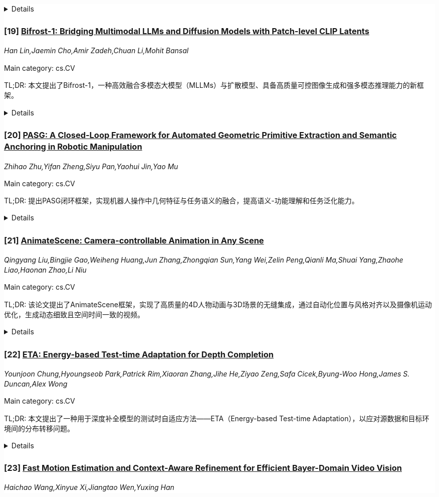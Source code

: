 <details><summary>Details</summary></details>


### [19] [Bifrost-1: Bridging Multimodal LLMs and Diffusion Models with Patch-level CLIP Latents](https://arxiv.org/abs/2508.05954)
*Han Lin,Jaemin Cho,Amir Zadeh,Chuan Li,Mohit Bansal*

Main category: cs.CV

TL;DR: 本文提出了Bifrost-1，一种高效融合多模态大模型（MLLMs）与扩散模型、具备高质量可控图像生成和强多模态推理能力的新框架。


<details><summary>Details</summary></details>


### [20] [PASG: A Closed-Loop Framework for Automated Geometric Primitive Extraction and Semantic Anchoring in Robotic Manipulation](https://arxiv.org/abs/2508.05976)
*Zhihao Zhu,Yifan Zheng,Siyu Pan,Yaohui Jin,Yao Mu*

Main category: cs.CV

TL;DR: 提出PASG闭环框架，实现机器人操作中几何特征与任务语义的融合，提高语义-功能理解和任务泛化能力。


<details><summary>Details</summary></details>


### [21] [AnimateScene: Camera-controllable Animation in Any Scene](https://arxiv.org/abs/2508.05982)
*Qingyang Liu,Bingjie Gao,Weiheng Huang,Jun Zhang,Zhongqian Sun,Yang Wei,Zelin Peng,Qianli Ma,Shuai Yang,Zhaohe Liao,Haonan Zhao,Li Niu*

Main category: cs.CV

TL;DR: 该论文提出了AnimateScene框架，实现了高质量的4D人物动画与3D场景的无缝集成，通过自动化位置与风格对齐以及摄像机运动优化，生成动态细致且空间时间一致的视频。


<details><summary>Details</summary></details>


### [22] [ETA: Energy-based Test-time Adaptation for Depth Completion](https://arxiv.org/abs/2508.05989)
*Younjoon Chung,Hyoungseob Park,Patrick Rim,Xiaoran Zhang,Jihe He,Ziyao Zeng,Safa Cicek,Byung-Woo Hong,James S. Duncan,Alex Wong*

Main category: cs.CV

TL;DR: 本文提出了一种用于深度补全模型的测试时自适应方法——ETA（Energy-based Test-time Adaptation），以应对源数据和目标环境间的分布转移问题。


<details><summary>Details</summary></details>


### [23] [Fast Motion Estimation and Context-Aware Refinement for Efficient Bayer-Domain Video Vision](https://arxiv.org/abs/2508.05990)
*Haichao Wang,Xinyue Xi,Jiangtao Wen,Yuxing Han*
